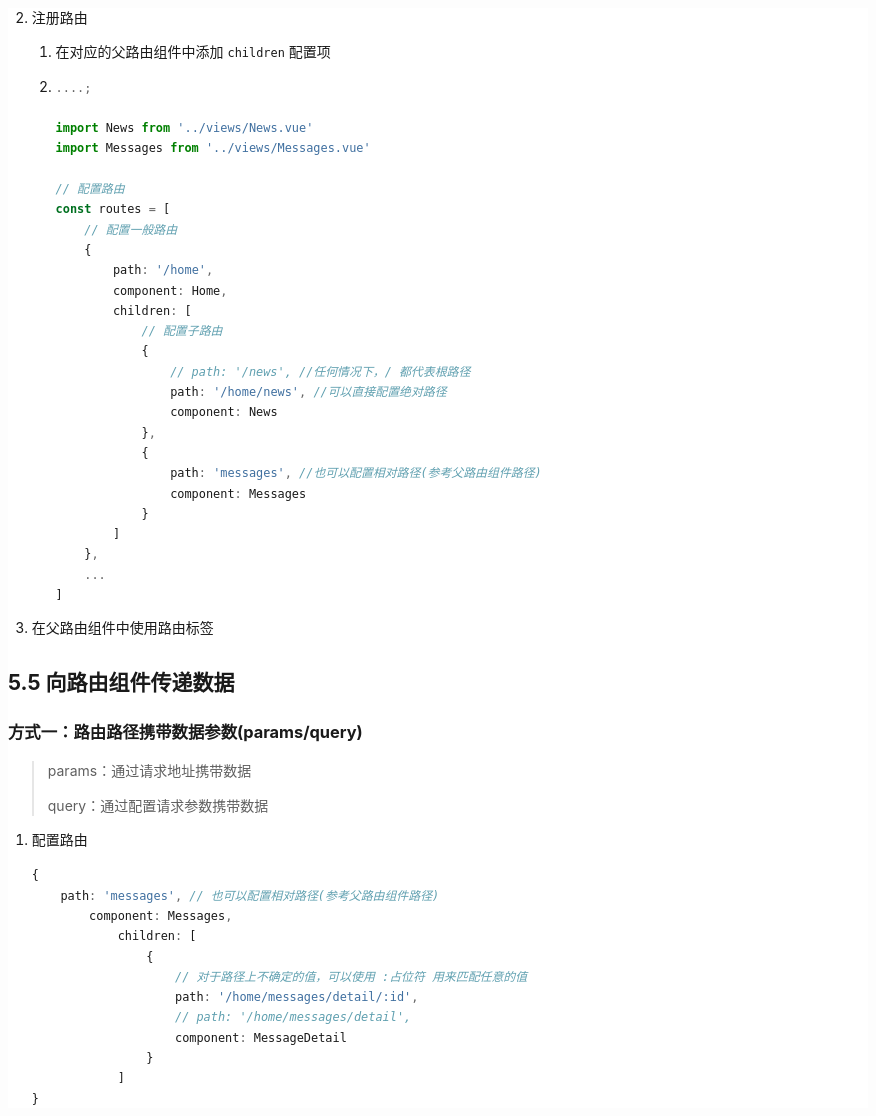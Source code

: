 2. 注册路由

   1. 在对应的父路由组件中添加 `children` 配置项

   2. ```typescript
      ....;
      
      import News from '../views/News.vue'
      import Messages from '../views/Messages.vue'
      
      // 配置路由
      const routes = [
          // 配置一般路由
          {
              path: '/home',
              component: Home,
              children: [
                  // 配置子路由
                  {
                      // path: '/news', //任何情况下，/ 都代表根路径
                      path: '/home/news', //可以直接配置绝对路径 
                      component: News
                  },
                  {
                      path: 'messages', //也可以配置相对路径(参考父路由组件路径)
                      component: Messages
                  }
              ]
          },
          ...
      ]
      
      ```

3. 在父路由组件中使用路由标签

## 5.5 向路由组件传递数据

### 方式一：路由路径携带数据参数(params/query)

> params：通过请求地址携带数据
>
> query：通过配置请求参数携带数据

1. 配置路由

   ```typescript
   {
       path: 'messages', // 也可以配置相对路径(参考父路由组件路径)
           component: Messages,
               children: [
                   {
                       // 对于路径上不确定的值，可以使用 :占位符 用来匹配任意的值
                       path: '/home/messages/detail/:id',
                       // path: '/home/messages/detail',
                       component: MessageDetail
                   }
               ]
   }
   ```

